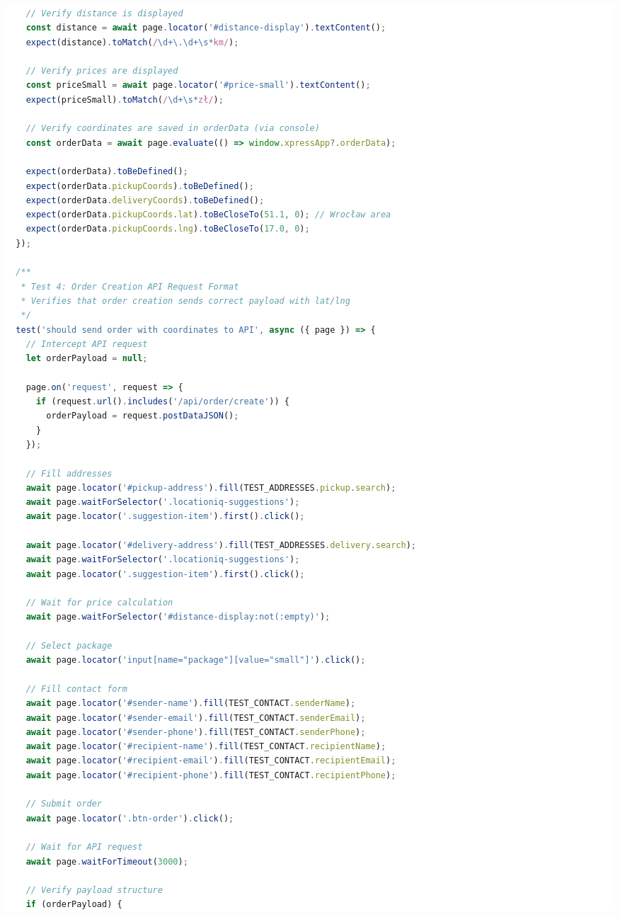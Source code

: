 ```javascript
    // Verify distance is displayed
    const distance = await page.locator('#distance-display').textContent();
    expect(distance).toMatch(/\d+\.\d+\s*km/);

    // Verify prices are displayed
    const priceSmall = await page.locator('#price-small').textContent();
    expect(priceSmall).toMatch(/\d+\s*zł/);

    // Verify coordinates are saved in orderData (via console)
    const orderData = await page.evaluate(() => window.xpressApp?.orderData);

    expect(orderData).toBeDefined();
    expect(orderData.pickupCoords).toBeDefined();
    expect(orderData.deliveryCoords).toBeDefined();
    expect(orderData.pickupCoords.lat).toBeCloseTo(51.1, 0); // Wrocław area
    expect(orderData.pickupCoords.lng).toBeCloseTo(17.0, 0);
  });

  /**
   * Test 4: Order Creation API Request Format
   * Verifies that order creation sends correct payload with lat/lng
   */
  test('should send order with coordinates to API', async ({ page }) => {
    // Intercept API request
    let orderPayload = null;

    page.on('request', request => {
      if (request.url().includes('/api/order/create')) {
        orderPayload = request.postDataJSON();
      }
    });

    // Fill addresses
    await page.locator('#pickup-address').fill(TEST_ADDRESSES.pickup.search);
    await page.waitForSelector('.locationiq-suggestions');
    await page.locator('.suggestion-item').first().click();

    await page.locator('#delivery-address').fill(TEST_ADDRESSES.delivery.search);
    await page.waitForSelector('.locationiq-suggestions');
    await page.locator('.suggestion-item').first().click();

    // Wait for price calculation
    await page.waitForSelector('#distance-display:not(:empty)');

    // Select package
    await page.locator('input[name="package"][value="small"]').click();

    // Fill contact form
    await page.locator('#sender-name').fill(TEST_CONTACT.senderName);
    await page.locator('#sender-email').fill(TEST_CONTACT.senderEmail);
    await page.locator('#sender-phone').fill(TEST_CONTACT.senderPhone);
    await page.locator('#recipient-name').fill(TEST_CONTACT.recipientName);
    await page.locator('#recipient-email').fill(TEST_CONTACT.recipientEmail);
    await page.locator('#recipient-phone').fill(TEST_CONTACT.recipientPhone);

    // Submit order
    await page.locator('.btn-order').click();

    // Wait for API request
    await page.waitForTimeout(3000);

    // Verify payload structure
    if (orderPayload) {
```